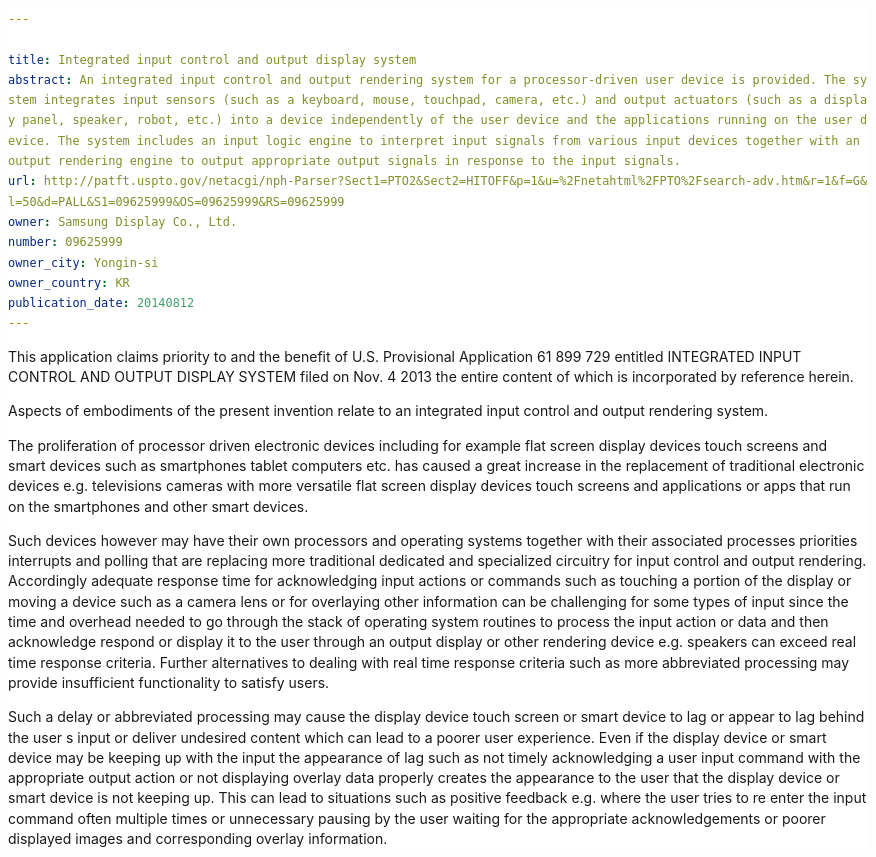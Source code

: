 ```yaml
---

title: Integrated input control and output display system
abstract: An integrated input control and output rendering system for a processor-driven user device is provided. The system integrates input sensors (such as a keyboard, mouse, touchpad, camera, etc.) and output actuators (such as a display panel, speaker, robot, etc.) into a device independently of the user device and the applications running on the user device. The system includes an input logic engine to interpret input signals from various input devices together with an output rendering engine to output appropriate output signals in response to the input signals.
url: http://patft.uspto.gov/netacgi/nph-Parser?Sect1=PTO2&Sect2=HITOFF&p=1&u=%2Fnetahtml%2FPTO%2Fsearch-adv.htm&r=1&f=G&l=50&d=PALL&S1=09625999&OS=09625999&RS=09625999
owner: Samsung Display Co., Ltd.
number: 09625999
owner_city: Yongin-si
owner_country: KR
publication_date: 20140812
---
```

This application claims priority to and the benefit of U.S. Provisional Application 61 899 729 entitled INTEGRATED INPUT CONTROL AND OUTPUT DISPLAY SYSTEM filed on Nov. 4 2013 the entire content of which is incorporated by reference herein.

Aspects of embodiments of the present invention relate to an integrated input control and output rendering system.

The proliferation of processor driven electronic devices including for example flat screen display devices touch screens and smart devices such as smartphones tablet computers etc. has caused a great increase in the replacement of traditional electronic devices e.g. televisions cameras with more versatile flat screen display devices touch screens and applications or apps that run on the smartphones and other smart devices.

Such devices however may have their own processors and operating systems together with their associated processes priorities interrupts and polling that are replacing more traditional dedicated and specialized circuitry for input control and output rendering. Accordingly adequate response time for acknowledging input actions or commands such as touching a portion of the display or moving a device such as a camera lens or for overlaying other information can be challenging for some types of input since the time and overhead needed to go through the stack of operating system routines to process the input action or data and then acknowledge respond or display it to the user through an output display or other rendering device e.g. speakers can exceed real time response criteria. Further alternatives to dealing with real time response criteria such as more abbreviated processing may provide insufficient functionality to satisfy users.

Such a delay or abbreviated processing may cause the display device touch screen or smart device to lag or appear to lag behind the user s input or deliver undesired content which can lead to a poorer user experience. Even if the display device or smart device may be keeping up with the input the appearance of lag such as not timely acknowledging a user input command with the appropriate output action or not displaying overlay data properly creates the appearance to the user that the display device or smart device is not keeping up. This can lead to situations such as positive feedback e.g. where the user tries to re enter the input command often multiple times or unnecessary pausing by the user waiting for the appropriate acknowledgements or poorer displayed images and corresponding overlay information.
